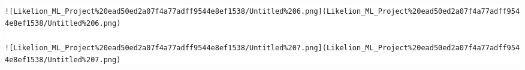     ![Likelion_ML_Project%20ead50ed2a07f4a77adff9544e8ef1538/Untitled%206.png](Likelion_ML_Project%20ead50ed2a07f4a77adff9544e8ef1538/Untitled%206.png)

    ![Likelion_ML_Project%20ead50ed2a07f4a77adff9544e8ef1538/Untitled%207.png](Likelion_ML_Project%20ead50ed2a07f4a77adff9544e8ef1538/Untitled%207.png)

